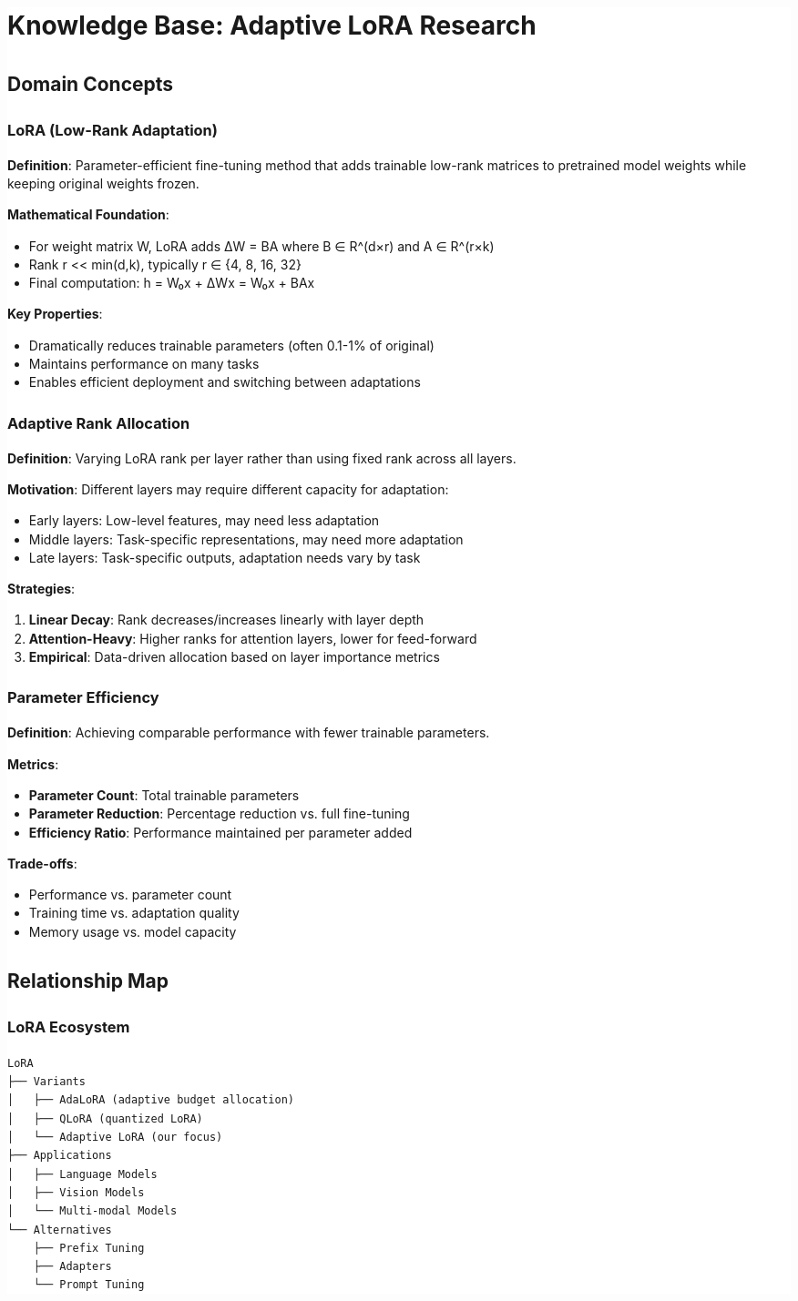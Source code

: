 # Knowledge Base: Adaptive LoRA Research

## Domain Concepts

### LoRA (Low-Rank Adaptation)
**Definition**: Parameter-efficient fine-tuning method that adds trainable low-rank matrices to pretrained model weights while keeping original weights frozen.

**Mathematical Foundation**:
- For weight matrix W, LoRA adds ΔW = BA where B ∈ R^(d×r) and A ∈ R^(r×k)
- Rank r << min(d,k), typically r ∈ {4, 8, 16, 32}
- Final computation: h = W₀x + ΔWx = W₀x + BAx

**Key Properties**:
- Dramatically reduces trainable parameters (often 0.1-1% of original)
- Maintains performance on many tasks
- Enables efficient deployment and switching between adaptations

### Adaptive Rank Allocation
**Definition**: Varying LoRA rank per layer rather than using fixed rank across all layers.

**Motivation**: Different layers may require different capacity for adaptation:
- Early layers: Low-level features, may need less adaptation
- Middle layers: Task-specific representations, may need more adaptation
- Late layers: Task-specific outputs, adaptation needs vary by task

**Strategies**:
1. **Linear Decay**: Rank decreases/increases linearly with layer depth
2. **Attention-Heavy**: Higher ranks for attention layers, lower for feed-forward
3. **Empirical**: Data-driven allocation based on layer importance metrics

### Parameter Efficiency
**Definition**: Achieving comparable performance with fewer trainable parameters.

**Metrics**:
- **Parameter Count**: Total trainable parameters
- **Parameter Reduction**: Percentage reduction vs. full fine-tuning
- **Efficiency Ratio**: Performance maintained per parameter added

**Trade-offs**:
- Performance vs. parameter count
- Training time vs. adaptation quality
- Memory usage vs. model capacity

## Relationship Map

### LoRA Ecosystem
```
LoRA
├── Variants
│   ├── AdaLoRA (adaptive budget allocation)
│   ├── QLoRA (quantized LoRA)
│   └── Adaptive LoRA (our focus)
├── Applications
│   ├── Language Models
│   ├── Vision Models
│   └── Multi-modal Models
└── Alternatives
    ├── Prefix Tuning
    ├── Adapters
    └── Prompt Tuning
```
